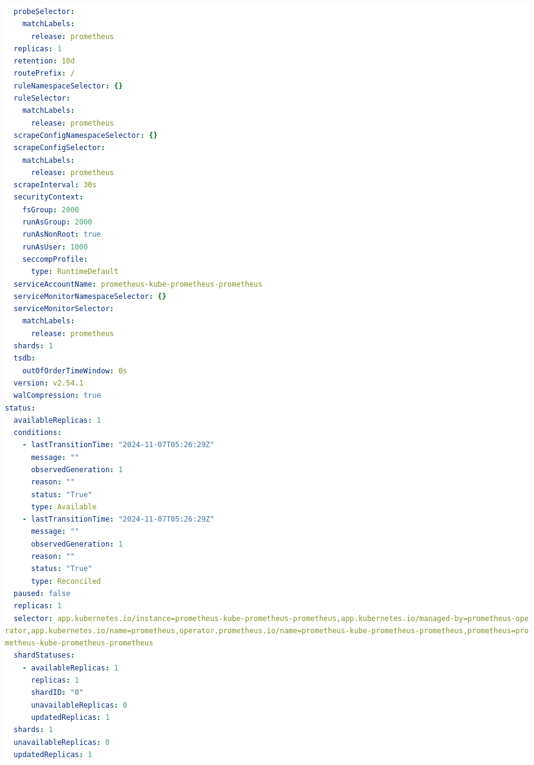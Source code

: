 ```yaml
  probeSelector:
    matchLabels:
      release: prometheus
  replicas: 1
  retention: 10d
  routePrefix: /
  ruleNamespaceSelector: {}
  ruleSelector:
    matchLabels:
      release: prometheus
  scrapeConfigNamespaceSelector: {}
  scrapeConfigSelector:
    matchLabels:
      release: prometheus
  scrapeInterval: 30s
  securityContext:
    fsGroup: 2000
    runAsGroup: 2000
    runAsNonRoot: true
    runAsUser: 1000
    seccompProfile:
      type: RuntimeDefault
  serviceAccountName: prometheus-kube-prometheus-prometheus
  serviceMonitorNamespaceSelector: {}
  serviceMonitorSelector:
    matchLabels:
      release: prometheus
  shards: 1
  tsdb:
    outOfOrderTimeWindow: 0s
  version: v2.54.1
  walCompression: true
status:
  availableReplicas: 1
  conditions:
    - lastTransitionTime: "2024-11-07T05:26:29Z"
      message: ""
      observedGeneration: 1
      reason: ""
      status: "True"
      type: Available
    - lastTransitionTime: "2024-11-07T05:26:29Z"
      message: ""
      observedGeneration: 1
      reason: ""
      status: "True"
      type: Reconciled
  paused: false
  replicas: 1
  selector: app.kubernetes.io/instance=prometheus-kube-prometheus-prometheus,app.kubernetes.io/managed-by=prometheus-operator,app.kubernetes.io/name=prometheus,operator.prometheus.io/name=prometheus-kube-prometheus-prometheus,prometheus=prometheus-kube-prometheus-prometheus
  shardStatuses:
    - availableReplicas: 1
      replicas: 1
      shardID: "0"
      unavailableReplicas: 0
      updatedReplicas: 1
  shards: 1
  unavailableReplicas: 0
  updatedReplicas: 1
```

